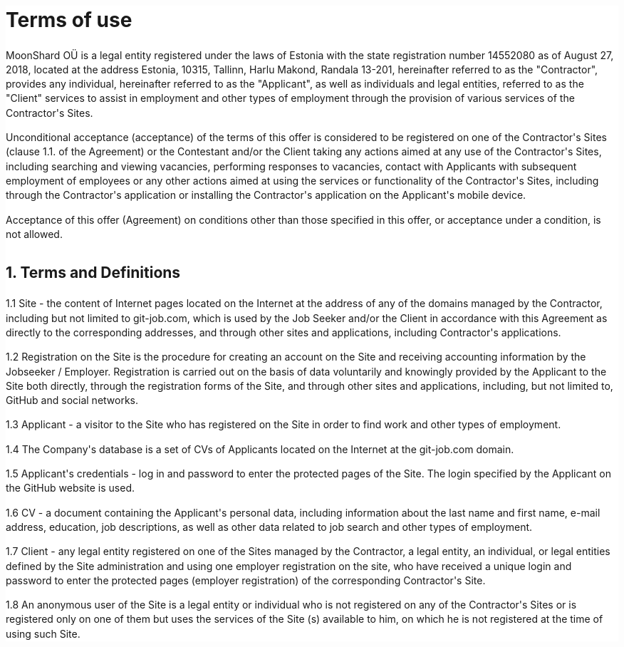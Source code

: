 # Terms of use

MoonShard OÜ is a legal entity registered under the laws of Estonia with the state registration number 14552080 as of August 27, 2018, located at the address Estonia, 10315, Tallinn, Harlu Makond, Randala 13-201, hereinafter referred to as the "Contractor", provides any individual, hereinafter referred to as the "Applicant", as well as individuals and legal entities, referred to as the "Client" services to assist in employment and other types of employment through the provision of various services of the Contractor's Sites.

Unconditional acceptance (acceptance) of the terms of this offer is considered to be registered on one of the Contractor's Sites (clause 1.1. of the Agreement) or the Contestant and/or the Client taking any actions aimed at any use of the Contractor's Sites, including searching and viewing vacancies, performing responses to vacancies, contact with Applicants with subsequent employment of employees or any other actions aimed at using the services or functionality of the Contractor's Sites, including through the Contractor's application or installing the Contractor's application on the Applicant's mobile device.

Acceptance of this offer (Agreement) on conditions other than those specified in this offer, or acceptance under a condition, is not allowed.

## 1. Terms and Definitions

1.1 Site - the content of Internet pages located on the Internet at the address of any of the domains managed by the Contractor, including but not limited to git-job.com, which is used by the Job Seeker and/or the Client in accordance with this Agreement as directly to the corresponding addresses, and through other sites and applications, including Contractor's applications.

1.2 Registration on the Site is the procedure for creating an account on the Site and receiving accounting information by the Jobseeker / Employer. Registration is carried out on the basis of data voluntarily and knowingly provided by the Applicant to the Site both directly, through the registration forms of the Site, and through other sites and applications, including, but not limited to, GitHub and social networks.

1.3 Applicant - a visitor to the Site who has registered on the Site in order to find work and other types of employment.

1.4 The Company's database is a set of CVs of Applicants located on the Internet at the git-job.com domain.

1.5 Applicant's credentials - log in and password to enter the protected pages of the Site. The login specified by the Applicant on the GitHub website is used.

1.6 CV - a document containing the Applicant's personal data, including information about the last name and first name, e-mail address, education, job descriptions, as well as other data related to job search and other types of employment.

1.7 Client - any legal entity registered on one of the Sites managed by the Contractor, a legal entity, an individual, or legal entities defined by the Site administration and using one employer registration on the site, who have received a unique login and password to enter the protected pages (employer registration) of the corresponding Contractor's Site.

1.8 An anonymous user of the Site is a legal entity or individual who is not registered on any of the Contractor's Sites or is registered only on one of them but uses the services of the Site (s) available to him, on which he is not registered at the time of using such Site.
